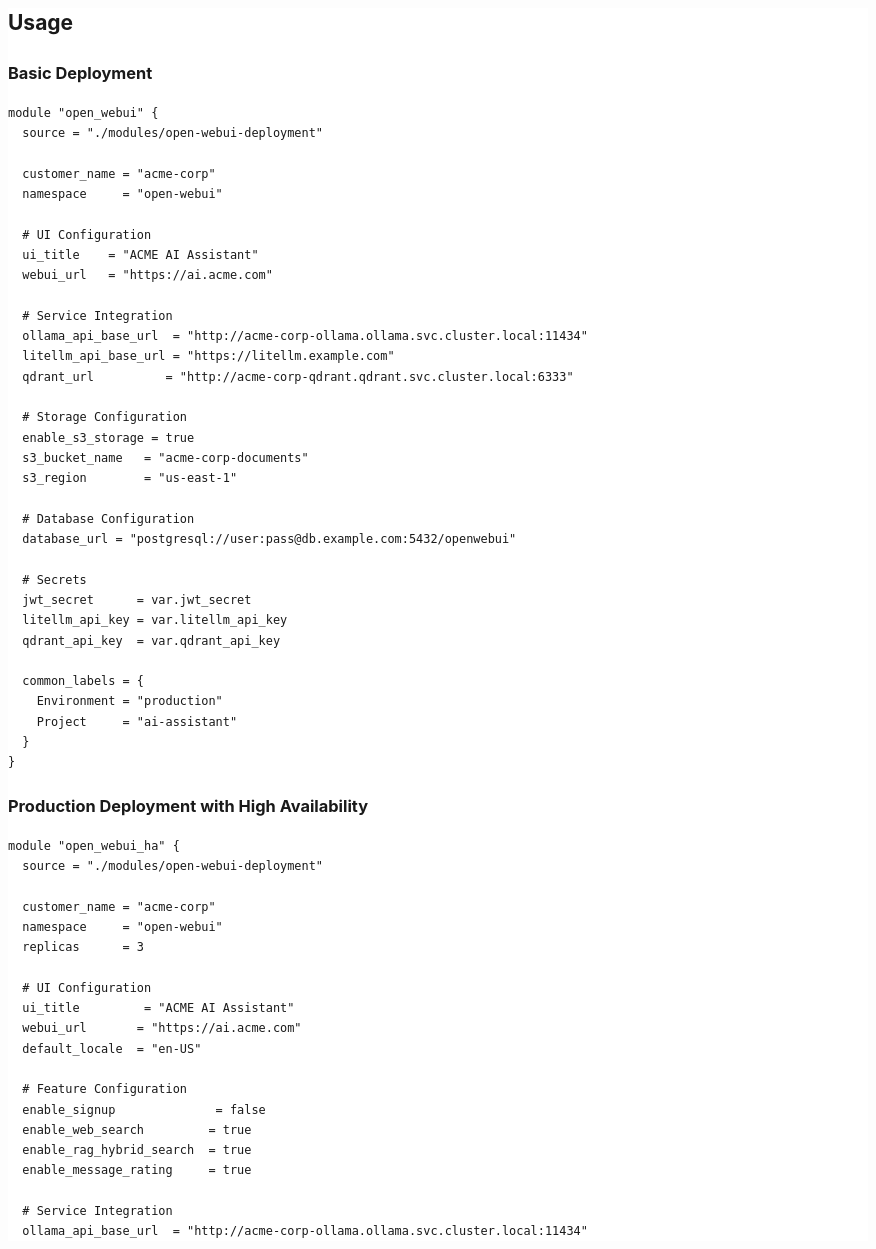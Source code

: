 ## Usage

### Basic Deployment

```hcl
module "open_webui" {
  source = "./modules/open-webui-deployment"

  customer_name = "acme-corp"
  namespace     = "open-webui"
  
  # UI Configuration
  ui_title    = "ACME AI Assistant"
  webui_url   = "https://ai.acme.com"
  
  # Service Integration
  ollama_api_base_url  = "http://acme-corp-ollama.ollama.svc.cluster.local:11434"
  litellm_api_base_url = "https://litellm.example.com"
  qdrant_url          = "http://acme-corp-qdrant.qdrant.svc.cluster.local:6333"
  
  # Storage Configuration
  enable_s3_storage = true
  s3_bucket_name   = "acme-corp-documents"
  s3_region        = "us-east-1"
  
  # Database Configuration
  database_url = "postgresql://user:pass@db.example.com:5432/openwebui"
  
  # Secrets
  jwt_secret      = var.jwt_secret
  litellm_api_key = var.litellm_api_key
  qdrant_api_key  = var.qdrant_api_key
  
  common_labels = {
    Environment = "production"
    Project     = "ai-assistant"
  }
}
```

### Production Deployment with High Availability

```hcl
module "open_webui_ha" {
  source = "./modules/open-webui-deployment"

  customer_name = "acme-corp"
  namespace     = "open-webui"
  replicas      = 3
  
  # UI Configuration
  ui_title         = "ACME AI Assistant"
  webui_url       = "https://ai.acme.com"
  default_locale  = "en-US"
  
  # Feature Configuration
  enable_signup              = false
  enable_web_search         = true
  enable_rag_hybrid_search  = true
  enable_message_rating     = true
  
  # Service Integration
  ollama_api_base_url  = "http://acme-corp-ollama.ollama.svc.cluster.local:11434"
```